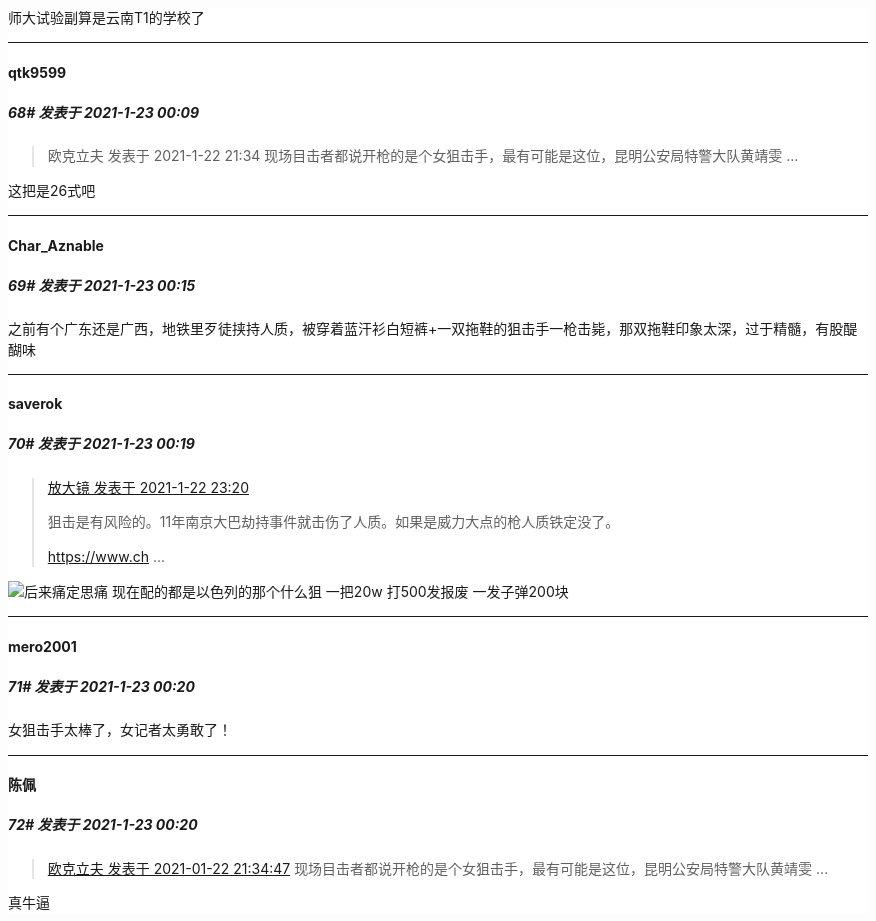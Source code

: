 
师大试验副算是云南T1的学校了


-----

####  qtk9599  
##### 68#       发表于 2021-1-23 00:09


<blockquote>欧克立夫 发表于 2021-1-22 21:34
现场目击者都说开枪的是个女狙击手，最有可能是这位，昆明公安局特警大队黄靖雯 ...</blockquote>
这把是26式吧


-----

####  Char_Aznable  
##### 69#       发表于 2021-1-23 00:15


之前有个广东还是广西，地铁里歹徒挟持人质，被穿着蓝汗衫白短裤+一双拖鞋的狙击手一枪击毙，那双拖鞋印象太深，过于精髓，有股醍醐味


-----

####  saverok  
##### 70#       发表于 2021-1-23 00:19


<blockquote><a href="httphttps://bbs.saraba1st.com/2b/forum.php?mod=redirect&amp;goto=findpost&amp;pid=50118307&amp;ptid=1984160" target="_blank">放大镜 发表于 2021-1-22 23:20</a>

狙击是有风险的。11年南京大巴劫持事件就击伤了人质。如果是威力大点的枪人质铁定没了。


https://www.ch ...</blockquote>
<img src="https://static.saraba1st.com/image/smiley/face2017/068.png" referrerpolicy="no-referrer">后来痛定思痛 现在配的都是以色列的那个什么狙 一把20w 打500发报废 一发子弹200块


-----

####  mero2001  
##### 71#       发表于 2021-1-23 00:20


女狙击手太棒了，女记者太勇敢了！


-----

####  陈佩  
##### 72#       发表于 2021-1-23 00:20


<blockquote><a href="httphttps://bbs.saraba1st.com/2b/forum.php?mod=redirect&amp;goto=findpost&amp;pid=50117228&amp;ptid=1984160" target="_blank">欧克立夫 发表于 2021-01-22 21:34:47</a>
现场目击者都说开枪的是个女狙击手，最有可能是这位，昆明公安局特警大队黄靖雯 ...</blockquote>真牛逼
